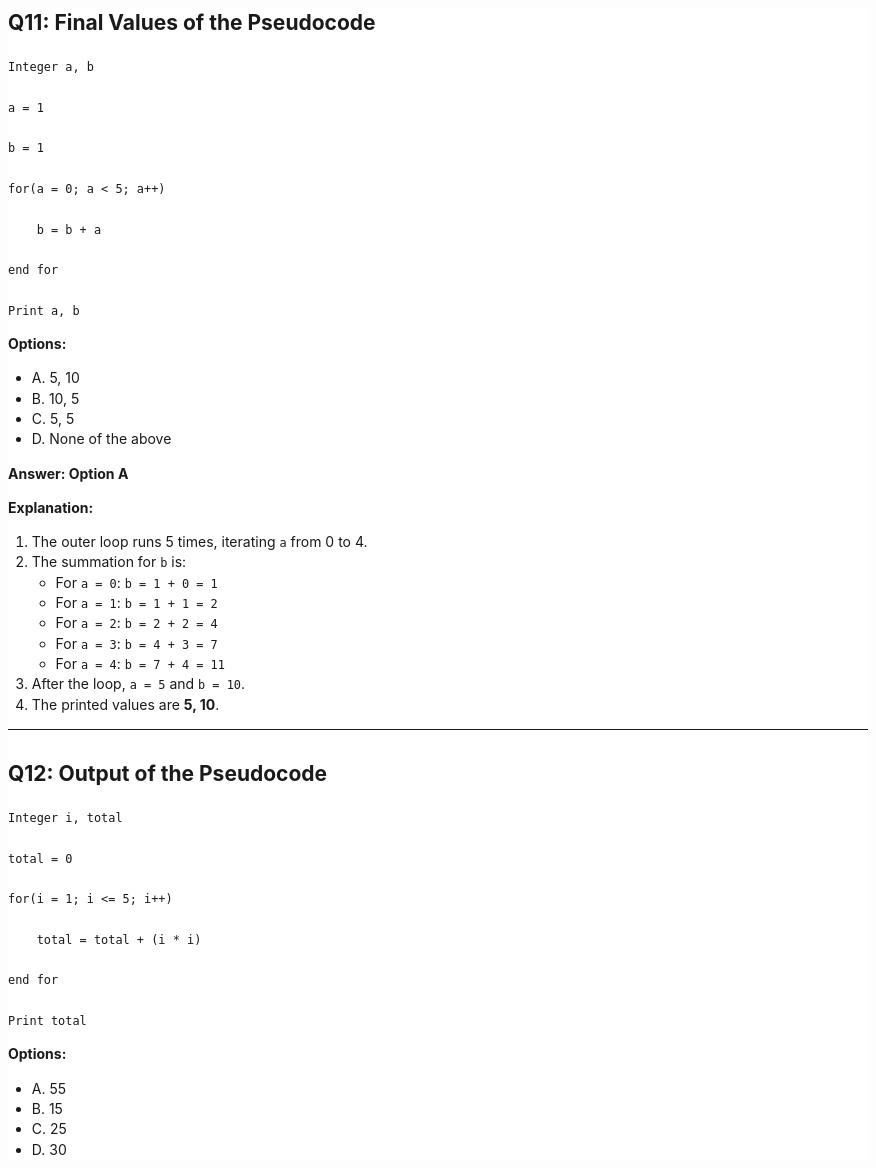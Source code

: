 ## Q11: Final Values of the Pseudocode
```plaintext
Integer a, b

a = 1

b = 1

for(a = 0; a < 5; a++)

    b = b + a

end for

Print a, b
```
**Options:**
- A. 5, 10
- B. 10, 5
- C. 5, 5
- D. None of the above

**Answer: Option A**

**Explanation:**
1. The outer loop runs 5 times, iterating `a` from 0 to 4.
2. The summation for `b` is:
   - For `a = 0`: `b = 1 + 0 = 1`
   - For `a = 1`: `b = 1 + 1 = 2`
   - For `a = 2`: `b = 2 + 2 = 4`
   - For `a = 3`: `b = 4 + 3 = 7`
   - For `a = 4`: `b = 7 + 4 = 11`
3. After the loop, `a = 5` and `b = 10`.
4. The printed values are **5, 10**.

---

## Q12: Output of the Pseudocode
```plaintext
Integer i, total

total = 0

for(i = 1; i <= 5; i++)

    total = total + (i * i)

end for

Print total
```
**Options:**
- A. 55
- B. 15
- C. 25
- D. 30
